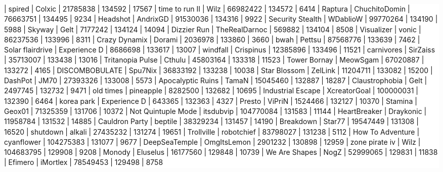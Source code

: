 | spired | Colxic | 21785838 | 134592 | 17567
| time to run II | Wilz | 66982422 | 134572 | 6414
| Raptura | ChuchitoDomin | 76663751 | 134495 | 9234
| Headshot | AndrixGD | 91530036 | 134316 | 9922
| Security Stealth | WDablioW | 99770264 | 134190 | 5988
| Skyway | Gelt | 7177242 | 134124 | 14094
| Dizzier Run | TheRealDarnoc | 569882 | 134104 | 8508
| Visualizer | vonic | 86237536 | 133996 | 8311
| Crazy Dynamix | Dorami | 2036978 | 133860 | 3660
| bwah | Pettsu | 87568776 | 133639 | 7462
| Solar flairdrive | Experience D | 8686698 | 133617 | 13007
| windfall | Crispinus | 12385896 | 133496 | 11521
| carnivores | SirZaiss | 35713007 | 133438 | 13016
| Tritanopia Pulse | Cthulu | 45803164 | 133318 | 11523
| Tower Bornay | MeowSgam | 67020887 | 133272 | 4165
| DISCOMBOBULATE | Spu7Nix | 36833192 | 133238 | 10038
| Star Blossom  | ZelLink | 11204711 | 133082 | 15200
| DashPot | JM70 | 27393326 | 133008 | 5573
| Apocalyptic Ruins | TamaN | 15045460 | 132887 | 18287
| Claustrophobia | Gelt | 2497745 | 132732 | 9471
|  old times  | pineapple | 8282500 | 132682 | 10695
| Industrial Escape | XcreatorGoal | 100000031 | 132390 | 6464
| korea park | Experience D | 643365 | 132363 | 4327
| Presto | ViPriN | 1524466 | 132127 | 10370
| Stamina | Geox01 | 71325359 | 131706 | 10372
| Not Quintuple Mode | itsdubvip | 104770084 | 131583 | 11144
| HeartBreaker | Draykonic | 11958784 | 131532 | 14885
| Cauldron Party | beptile | 38329234 | 131457 | 14190
| Breakdown | Star77 | 19547449 | 131308 | 16520
| shutdown | alkali | 27435232 | 131274 | 19651
| Trollville | robotchief | 83798027 | 131238 | 5112
| How To Adventure | cyanflower | 104275383 | 131077 | 9677
| DeepSeaTemple | OmgItsLemon | 2901232 | 130898 | 12959
| zone pirate iv | Wilz | 104683795 | 129908 | 9208
| Monody | Eluselus | 16177560 | 129848 | 10739
| We Are Shapes | NogZ | 52999065 | 129831 | 11838
| Efimero | iMortlex | 78549453 | 129498 | 8758